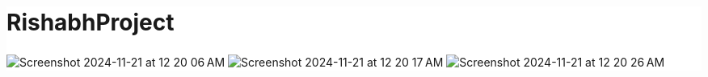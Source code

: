 # RishabhProject
<img width="1512" alt="Screenshot 2024-11-21 at 12 20 06 AM" src="https://github.com/user-attachments/assets/577d4da4-632a-452a-b698-553262c46e99">
<img width="1512" alt="Screenshot 2024-11-21 at 12 20 17 AM" src="https://github.com/user-attachments/assets/d893ca76-b642-47ad-8901-6a483214cd33">
<img width="1512" alt="Screenshot 2024-11-21 at 12 20 26 AM" src="https://github.com/user-attachments/assets/4b936b03-2365-453d-83e8-8f56ae0db1fd">
